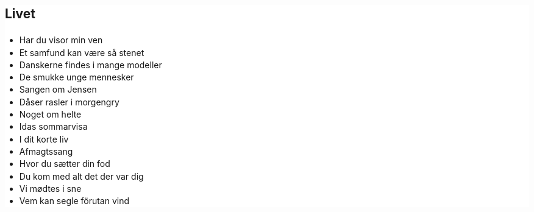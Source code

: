 ## Livet

- Har du visor min ven
- Et samfund kan være så stenet
- Danskerne findes i mange modeller
- De smukke unge mennesker
- Sangen om Jensen
- Dåser rasler i morgengry
- Noget om helte
- Idas sommarvisa
- I dit korte liv
- Afmagtssang
- Hvor du sætter din fod
- Du kom med alt det der var dig
- Vi mødtes i sne
- Vem kan segle förutan vind
